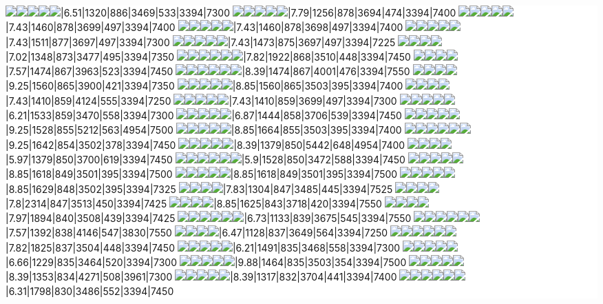 ![](/item/3087.png)![](/item/3124.png)![](/item/1001.png)![](/item/1055.png)![](/item/1036.png)|6.51|1320|886|3469|533|3394|7300
![](/item/3153.png)![](/item/3094.png)![](/item/1001.png)![](/item/1055.png)![](/item/1036.png)|7.79|1256|878|3694|474|3394|7400
![](/item/3153.png)![](/item/6693.png)![](/item/1001.png)![](/item/1055.png)![](/item/1036.png)|7.43|1460|878|3699|497|3394|7400
![](/item/3153.png)![](/item/6696.png)![](/item/1001.png)![](/item/1055.png)![](/item/1036.png)|7.43|1460|878|3698|497|3394|7400
![](/item/3153.png)![](/item/3004.png)![](/item/1001.png)![](/item/1055.png)![](/item/1036.png)|7.43|1511|877|3697|497|3394|7300
![](/item/3153.png)![](/item/3179.png)![](/item/1001.png)![](/item/1055.png)![](/item/1037.png)|7.43|1473|875|3697|497|3394|7225
![](/item/6671.png)![](/item/3091.png)![](/item/1001.png)![](/item/1055.png)|7.02|1348|873|3477|495|3394|7350
![](/item/3095.png)![](/item/3036.png)![](/item/1001.png)![](/item/1055.png)![](/item/1036.png)![](/item/1036.png)|7.82|1922|868|3510|448|3394|7450
![](/item/3153.png)![](/item/3074.png)![](/item/1001.png)![](/item/1055.png)|7.57|1474|867|3963|523|3394|7450
![](/item/3153.png)![](/item/3156.png)![](/item/1001.png)![](/item/1055.png)![](/item/1036.png)![](/item/1036.png)|8.39|1474|867|4001|476|3394|7550
![](/item/6671.png)![](/item/3072.png)![](/item/1001.png)![](/item/1055.png)|9.25|1560|865|3900|421|3394|7350
![](/item/6671.png)![](/item/3508.png)![](/item/1001.png)![](/item/1055.png)![](/item/1036.png)|8.85|1560|865|3503|395|3394|7400
![](/item/3153.png)![](/item/3072.png)![](/item/1001.png)![](/item/1055.png)|7.43|1410|859|4124|555|3394|7250
![](/item/3153.png)![](/item/3508.png)![](/item/1001.png)![](/item/1055.png)![](/item/1036.png)|7.43|1410|859|3699|497|3394|7300
![](/item/3124.png)![](/item/3033.png)![](/item/1001.png)![](/item/1055.png)![](/item/1036.png)|6.21|1533|859|3470|558|3394|7300
![](/item/3153.png)![](/item/3006.png)![](/item/1055.png)![](/item/1038.png)![](/item/1038.png)|6.87|1444|858|3706|539|3394|7450
![](/item/6671.png)![](/item/6673.png)![](/item/1001.png)![](/item/1055.png)![](/item/1036.png)|9.25|1528|855|5212|563|4954|7500
![](/item/6671.png)![](/item/3004.png)![](/item/1001.png)![](/item/1055.png)![](/item/1036.png)|8.85|1664|855|3503|395|3394|7400
![](/item/6671.png)![](/item/6695.png)![](/item/1001.png)![](/item/1055.png)![](/item/1036.png)![](/item/1036.png)|9.25|1642|854|3502|378|3394|7450
![](/item/3153.png)![](/item/6673.png)![](/item/1001.png)![](/item/1055.png)![](/item/1036.png)|8.39|1379|850|5442|648|4954|7400
![](/item/3153.png)![](/item/6675.png)![](/item/1001.png)![](/item/1055.png)|5.97|1379|850|3700|619|3394|7450
![](/item/3095.png)![](/item/6672.png)![](/item/1001.png)![](/item/1055.png)![](/item/1036.png)![](/item/1036.png)|5.9|1528|850|3472|588|3394|7450
![](/item/6671.png)![](/item/6693.png)![](/item/1001.png)![](/item/1055.png)![](/item/1036.png)|8.85|1618|849|3501|395|3394|7500
![](/item/6671.png)![](/item/6696.png)![](/item/1001.png)![](/item/1055.png)![](/item/1036.png)|8.85|1618|849|3501|395|3394|7500
![](/item/6671.png)![](/item/3179.png)![](/item/1001.png)![](/item/1055.png)![](/item/1037.png)|8.85|1629|848|3502|395|3394|7325
![](/item/6671.png)![](/item/3085.png)![](/item/1055.png)![](/item/1037.png)|7.83|1304|847|3485|445|3394|7525
![](/item/3142.png)![](/item/3036.png)![](/item/1055.png)![](/item/1037.png)|7.8|2314|847|3513|450|3394|7425
![](/item/6671.png)![](/item/3074.png)![](/item/1001.png)![](/item/1055.png)|8.85|1625|843|3718|420|3394|7550
![](/item/3095.png)![](/item/3142.png)![](/item/1055.png)![](/item/1037.png)|7.97|1894|840|3508|439|3394|7425
![](/item/3153.png)![](/item/3085.png)![](/item/1001.png)![](/item/1055.png)![](/item/1036.png)![](/item/1036.png)|6.73|1133|839|3675|545|3394|7550
![](/item/3153.png)![](/item/6609.png)![](/item/1001.png)![](/item/1055.png)![](/item/1036.png)![](/item/1036.png)|7.57|1392|838|4146|547|3830|7550
![](/item/3153.png)![](/item/3115.png)![](/item/1001.png)![](/item/1055.png)|6.47|1128|837|3649|564|3394|7250
![](/item/3095.png)![](/item/3033.png)![](/item/1001.png)![](/item/1055.png)![](/item/1036.png)![](/item/1036.png)|7.82|1825|837|3504|448|3394|7450
![](/item/3124.png)![](/item/6676.png)![](/item/1001.png)![](/item/1055.png)![](/item/1036.png)|6.21|1491|835|3468|558|3394|7300
![](/item/3124.png)![](/item/3094.png)![](/item/1001.png)![](/item/1055.png)![](/item/1036.png)|6.66|1229|835|3464|520|3394|7300
![](/item/6671.png)![](/item/3139.png)![](/item/1001.png)![](/item/1055.png)![](/item/1036.png)|9.88|1464|835|3503|354|3394|7500
![](/item/3153.png)![](/item/3814.png)![](/item/1001.png)![](/item/1055.png)![](/item/1036.png)|8.39|1353|834|4271|508|3961|7300
![](/item/3153.png)![](/item/3139.png)![](/item/1001.png)![](/item/1055.png)![](/item/1036.png)|8.39|1317|832|3704|441|3394|7400
![](/item/6672.png)![](/item/3036.png)![](/item/1001.png)![](/item/1055.png)![](/item/1036.png)![](/item/1036.png)|6.31|1798|830|3486|552|3394|7450